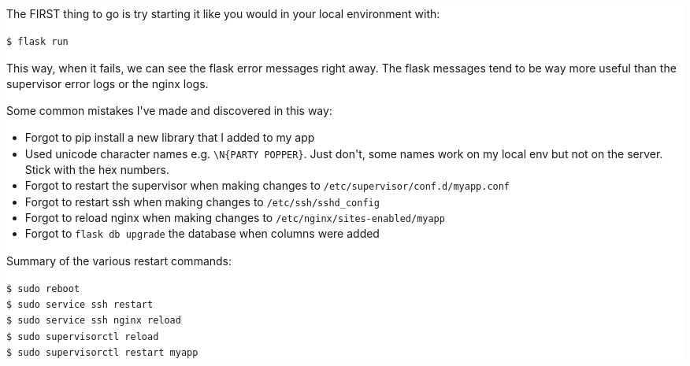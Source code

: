 The FIRST thing to go is try starting it like you would in your local environment with:

```
$ flask run
```

This way, when it fails, we can see the flask error messages right away. The flask messages tend to be way more useful than the supervisor error logs or the nginx logs.

Some common mistakes I've made and discovered in this way:

- Forgot to pip install a new library that I added to my app
- Used unicode character names e.g. `\N{PARTY POPPER}`. Just don't, some names work on my local env but not on the server. Stick with the hex numbers.
- Forgot to restart the supervisor when making changes to `/etc/supervisor/conf.d/myapp.conf`
- Forgot to restart ssh when making changes to `/etc/ssh/sshd_config`
- Forgot to reload nginx when making changes to `/etc/nginx/sites-enabled/myapp`
- Forgot to `flask db upgrade` the database when columns were added


Summary of the various restart commands:

```
$ sudo reboot
$ sudo service ssh restart
$ sudo service ssh nginx reload
$ sudo supervisorctl reload
$ sudo supervisorctl restart myapp
```
